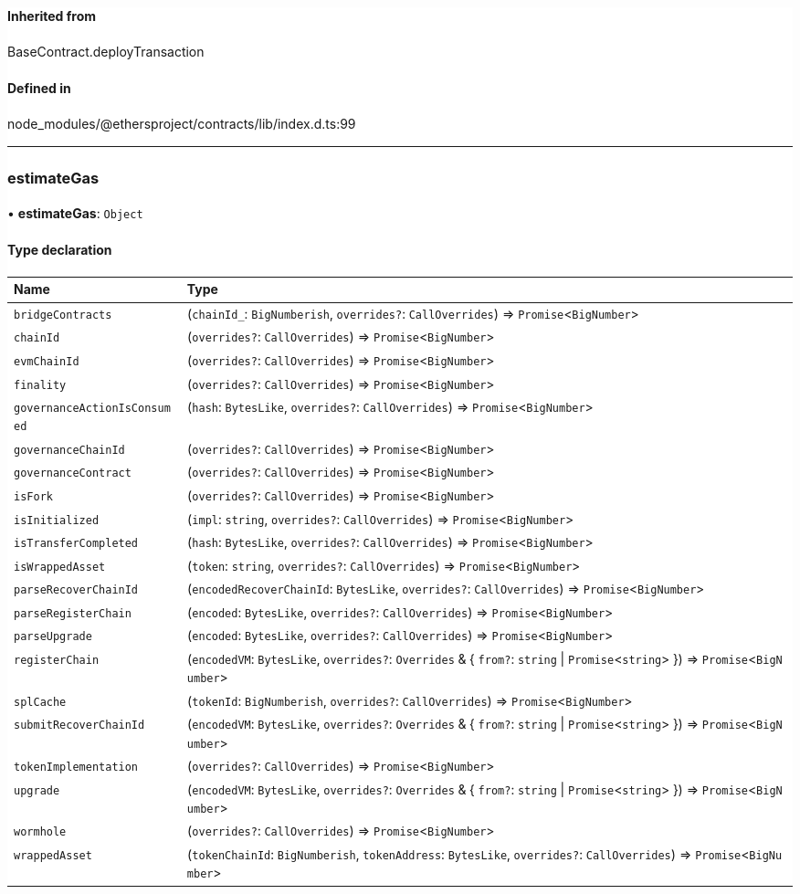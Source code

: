 #### Inherited from

BaseContract.deployTransaction

#### Defined in

node_modules/@ethersproject/contracts/lib/index.d.ts:99

___

### estimateGas

• **estimateGas**: `Object`

#### Type declaration

| Name | Type |
| :------ | :------ |
| `bridgeContracts` | (`chainId_`: `BigNumberish`, `overrides?`: `CallOverrides`) => `Promise`<`BigNumber`\> |
| `chainId` | (`overrides?`: `CallOverrides`) => `Promise`<`BigNumber`\> |
| `evmChainId` | (`overrides?`: `CallOverrides`) => `Promise`<`BigNumber`\> |
| `finality` | (`overrides?`: `CallOverrides`) => `Promise`<`BigNumber`\> |
| `governanceActionIsConsumed` | (`hash`: `BytesLike`, `overrides?`: `CallOverrides`) => `Promise`<`BigNumber`\> |
| `governanceChainId` | (`overrides?`: `CallOverrides`) => `Promise`<`BigNumber`\> |
| `governanceContract` | (`overrides?`: `CallOverrides`) => `Promise`<`BigNumber`\> |
| `isFork` | (`overrides?`: `CallOverrides`) => `Promise`<`BigNumber`\> |
| `isInitialized` | (`impl`: `string`, `overrides?`: `CallOverrides`) => `Promise`<`BigNumber`\> |
| `isTransferCompleted` | (`hash`: `BytesLike`, `overrides?`: `CallOverrides`) => `Promise`<`BigNumber`\> |
| `isWrappedAsset` | (`token`: `string`, `overrides?`: `CallOverrides`) => `Promise`<`BigNumber`\> |
| `parseRecoverChainId` | (`encodedRecoverChainId`: `BytesLike`, `overrides?`: `CallOverrides`) => `Promise`<`BigNumber`\> |
| `parseRegisterChain` | (`encoded`: `BytesLike`, `overrides?`: `CallOverrides`) => `Promise`<`BigNumber`\> |
| `parseUpgrade` | (`encoded`: `BytesLike`, `overrides?`: `CallOverrides`) => `Promise`<`BigNumber`\> |
| `registerChain` | (`encodedVM`: `BytesLike`, `overrides?`: `Overrides` & { `from?`: `string` \| `Promise`<`string`\>  }) => `Promise`<`BigNumber`\> |
| `splCache` | (`tokenId`: `BigNumberish`, `overrides?`: `CallOverrides`) => `Promise`<`BigNumber`\> |
| `submitRecoverChainId` | (`encodedVM`: `BytesLike`, `overrides?`: `Overrides` & { `from?`: `string` \| `Promise`<`string`\>  }) => `Promise`<`BigNumber`\> |
| `tokenImplementation` | (`overrides?`: `CallOverrides`) => `Promise`<`BigNumber`\> |
| `upgrade` | (`encodedVM`: `BytesLike`, `overrides?`: `Overrides` & { `from?`: `string` \| `Promise`<`string`\>  }) => `Promise`<`BigNumber`\> |
| `wormhole` | (`overrides?`: `CallOverrides`) => `Promise`<`BigNumber`\> |
| `wrappedAsset` | (`tokenChainId`: `BigNumberish`, `tokenAddress`: `BytesLike`, `overrides?`: `CallOverrides`) => `Promise`<`BigNumber`\> |
